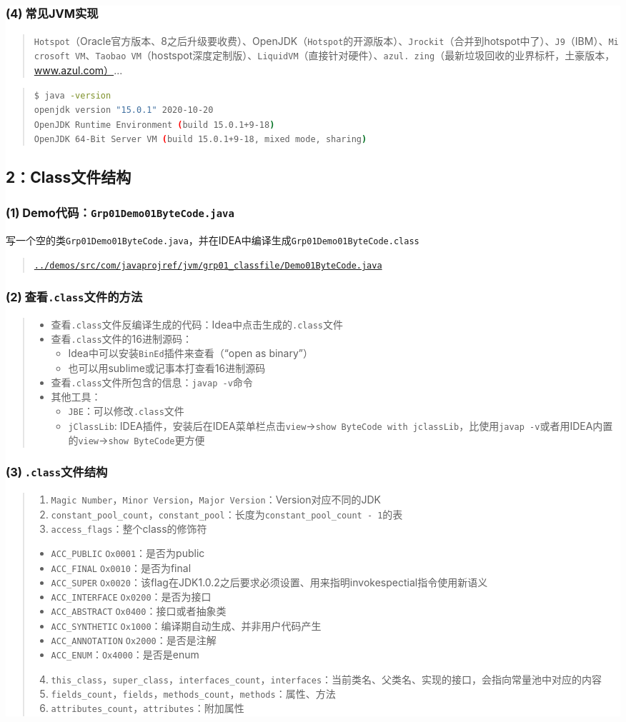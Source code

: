 ### (4) 常见JVM实现

> `Hotspot`（Oracle官方版本、8之后升级要收费）、OpenJDK（`Hotspot`的开源版本）、`Jrockit`（合并到hotspot中了）、`J9`（IBM）、`Microsoft VM`、`Taobao VM`（hostspot深度定制版）、`LiquidVM`（直接针对硬件）、`azul. zing`（最新垃圾回收的业界标杆，土豪版本，www.azul.com）...

> ~~~bash
> $ java -version
> openjdk version "15.0.1" 2020-10-20
> OpenJDK Runtime Environment (build 15.0.1+9-18)
> OpenJDK 64-Bit Server VM (build 15.0.1+9-18, mixed mode, sharing)
> ~~~

## 2：Class文件结构

### (1) Demo代码：`Grp01Demo01ByteCode.java`

写一个空的类`Grp01Demo01ByteCode.java`，并在IDEA中编译生成`Grp01Demo01ByteCode.class`

> [`../demos/src/com/javaprojref/jvm/grp01_classfile/Demo01ByteCode.java`](../demos/src/com/javaprojref/jvm/grp01_classfile/Demo01ByteCode.java)

### (2) 查看`.class`文件的方法

> * 查看`.class`文件反编译生成的代码：Idea中点击生成的`.class`文件
> * 查看`.class`文件的16进制源码：
> 	* Idea中可以安装`BinEd`插件来查看（“open as binary”）
> 	* 也可以用sublime或记事本打查看16进制源码
> * 查看`.class`文件所包含的信息：`javap -v`命令
> * 其他工具：
> 	* `JBE`：可以修改`.class`文件
> 	* `jClassLib`: IDEA插件，安装后在IDEA菜单栏点击`view`->`show ByteCode with jclassLib`，比使用`javap -v`或者用IDEA内置的`view`->`show ByteCode`更方便

### (3) `.class`文件结构

> 1. `Magic Number`，`Minor Version`，`Major Version`：Version对应不同的JDK
> 2. `constant_pool_count`，`constant_pool`：长度为`constant_pool_count - 1`的表
> 3. `access_flags`：整个class的修饰符
> 
>  	* `ACC_PUBLIC` `Ox0001`：是否为public
>  	* `ACC_FINAL` `Ox0010`：是否为final
>  	* `ACC_SUPER` `Ox0020`：该flag在JDK1.0.2之后要求必须设置、用来指明invokespectial指令使用新语义
>  	* `ACC_INTERFACE` `Ox0200`：是否为接口
>  	* `ACC_ABSTRACT` `Ox0400`：接口或者抽象类
>  	* `ACC_SYNTHETIC` `Ox1000`：编译期自动生成、并非用户代码产生
>  	* `ACC_ANNOTATION` `Ox2000`：是否是注解
>  	* `ACC_ENUM`：`Ox4000`：是否是enum 
> 
> 4. `this_class`，`super_class`，`interfaces_count`，`interfaces`：当前类名、父类名、实现的接口，会指向常量池中对应的内容
> 5. `fields_count`，`fields`，`methods_count`，`methods`：属性、方法
> 6.	`attributes_count`，`attributes`：附加属性
